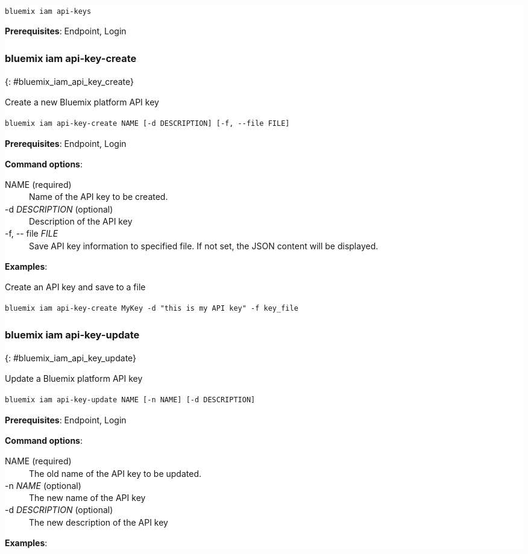 ```
bluemix iam api-keys
```

<strong>Prerequisites</strong>:  Endpoint, Login

### bluemix iam api-key-create
{: #bluemix_iam_api_key_create}

Create a new Bluemix platform API key

```
bluemix iam api-key-create NAME [-d DESCRIPTION] [-f, --file FILE]
```

<strong>Prerequisites</strong>:  Endpoint, Login

<strong>Command options</strong>:
<dl>
<dt>NAME (required)</dt>
<dd>Name of the API key to be created.</dd>
<dt>-d <i>DESCRIPTION</i> (optional)</dt>
<dd>Description of the API key</dd>
<dt>-f, -- file <i>FILE</i></dt>
<dd>Save API key information to specified file. If not set, the JSON content will be displayed.</dd>
</dl>

<strong>Examples</strong>:

Create an API key and save to a file

```
bluemix iam api-key-create MyKey -d "this is my API key" -f key_file
```

### bluemix iam api-key-update
{: #bluemix_iam_api_key_update}

Update a Bluemix platform API key

```
bluemix iam api-key-update NAME [-n NAME] [-d DESCRIPTION]
```

<strong>Prerequisites</strong>:  Endpoint, Login

<strong>Command options</strong>:
<dl>
<dt>NAME (required)</dt>
<dd>The old name of the API key to be updated.</dd>
<dt>-n <i>NAME</i> (optional)</dt>
<dd>The new name of the API key</dd>
<dt>-d <i>DESCRIPTION</i> (optional)</dt>
<dd>The new description of the API key</dd>
</dl>

<strong>Examples</strong>:
